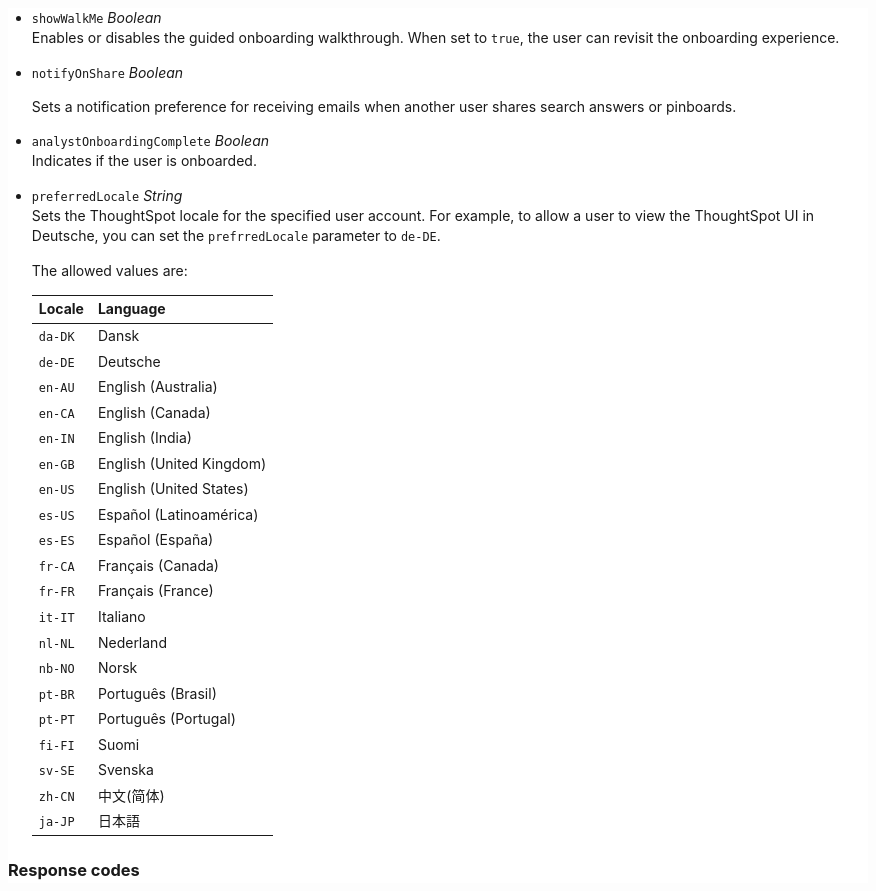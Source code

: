 -   `showWalkMe` *Boolean*                                          
    Enables or disables the guided onboarding walkthrough. When set to `true`, the user can revisit the onboarding experience.
-   `notifyOnShare` *Boolean*                                       

    Sets a notification preference for receiving emails when another user shares search answers or pinboards.                                  
-   `analystOnboardingComplete` *Boolean*                              
    Indicates if the user is onboarded.
-   `preferredLocale` *String*                                           
    Sets the ThoughtSpot locale for the specified user account. For example, to allow a user to view the ThoughtSpot UI in Deutsche, you can set the `prefrredLocale` parameter to `de-DE`.

    The allowed values are:

    | Locale  | Language                 |
    |---------|--------------------------|
    | `da-DK` | Dansk                    |
    | `de-DE` | Deutsche                 |
    | `en-AU` | English (Australia)      |
    | `en-CA` | English (Canada)         |
    | `en-IN` | English (India)          |
    | `en-GB` | English (United Kingdom) |
    | `en-US` | English (United States)  |
    | `es-US` | Español (Latinoamérica)  |
    | `es-ES` | Español (España)         |
    | `fr-CA` | Français (Canada)        |
    | `fr-FR` | Français (France)        |
    | `it-IT` | Italiano                 |
    | `nl-NL` | Nederland                |
    | `nb-NO` | Norsk                    |
    | `pt-BR` | Português (Brasil)       |
    | `pt-PT` | Português (Portugal)     |
    | `fi-FI` | Suomi                    |
    | `sv-SE` | Svenska                  |
    | `zh-CN` | 中文(简体)               |
    | `ja-JP` | 日本語                   |

### Response codes
